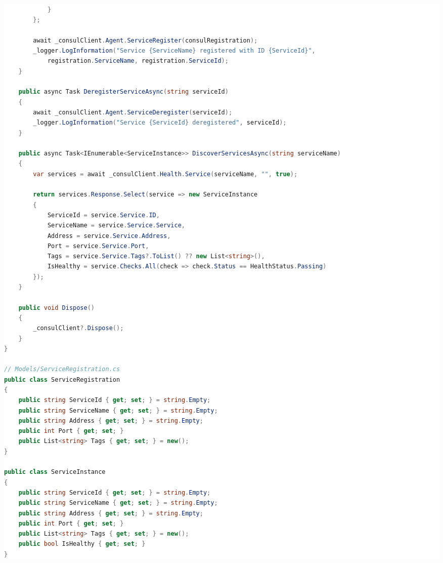 ```csharp
            }
        };

        await _consulClient.Agent.ServiceRegister(consulRegistration);
        _logger.LogInformation("Service {ServiceName} registered with ID {ServiceId}",
            registration.ServiceName, registration.ServiceId);
    }

    public async Task DeregisterServiceAsync(string serviceId)
    {
        await _consulClient.Agent.ServiceDeregister(serviceId);
        _logger.LogInformation("Service {ServiceId} deregistered", serviceId);
    }

    public async Task<IEnumerable<ServiceInstance>> DiscoverServicesAsync(string serviceName)
    {
        var services = await _consulClient.Health.Service(serviceName, "", true);

        return services.Response.Select(service => new ServiceInstance
        {
            ServiceId = service.Service.ID,
            ServiceName = service.Service.Service,
            Address = service.Service.Address,
            Port = service.Service.Port,
            Tags = service.Service.Tags?.ToList() ?? new List<string>(),
            IsHealthy = service.Checks.All(check => check.Status == HealthStatus.Passing)
        });
    }

    public void Dispose()
    {
        _consulClient?.Dispose();
    }
}

// Models/ServiceRegistration.cs
public class ServiceRegistration
{
    public string ServiceId { get; set; } = string.Empty;
    public string ServiceName { get; set; } = string.Empty;
    public string Address { get; set; } = string.Empty;
    public int Port { get; set; }
    public List<string> Tags { get; set; } = new();
}

public class ServiceInstance
{
    public string ServiceId { get; set; } = string.Empty;
    public string ServiceName { get; set; } = string.Empty;
    public string Address { get; set; } = string.Empty;
    public int Port { get; set; }
    public List<string> Tags { get; set; } = new();
    public bool IsHealthy { get; set; }
}
```
